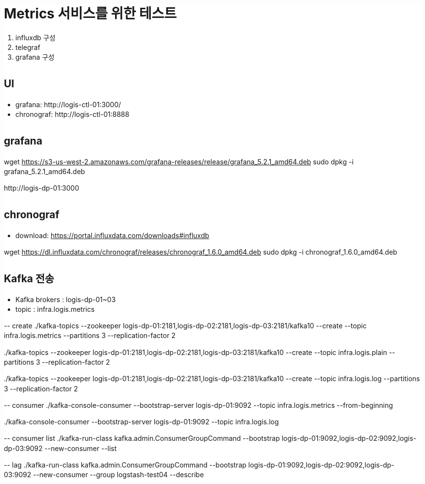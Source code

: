 # Metrics 서비스를 위한 테스트

1. influxdb 구성
2. telegraf
3. grafana 구성


## UI
* grafana: http://logis-ctl-01:3000/
* chronograf: http://logis-ctl-01:8888


## grafana
wget https://s3-us-west-2.amazonaws.com/grafana-releases/release/grafana_5.2.1_amd64.deb 
sudo dpkg -i grafana_5.2.1_amd64.deb

http://logis-dp-01:3000



## chronograf
* download: https://portal.influxdata.com/downloads#influxdb

wget https://dl.influxdata.com/chronograf/releases/chronograf_1.6.0_amd64.deb
sudo dpkg -i chronograf_1.6.0_amd64.deb


## Kafka 전송
* Kafka brokers : logis-dp-01~03
* topic : infra.logis.metrics

-- create
./kafka-topics --zookeeper logis-dp-01:2181,logis-dp-02:2181,logis-dp-03:2181/kafka10 --create --topic infra.logis.metrics --partitions 3 --replication-factor 2

./kafka-topics --zookeeper logis-dp-01:2181,logis-dp-02:2181,logis-dp-03:2181/kafka10 --create --topic infra.logis.plain --partitions 3 --replication-factor 2

./kafka-topics --zookeeper logis-dp-01:2181,logis-dp-02:2181,logis-dp-03:2181/kafka10 --create --topic infra.logis.log --partitions 3 --replication-factor 2

-- consumer
./kafka-console-consumer --bootstrap-server logis-dp-01:9092 --topic infra.logis.metrics --from-beginning

./kafka-console-consumer --bootstrap-server logis-dp-01:9092 --topic infra.logis.log

-- consumer list
./kafka-run-class kafka.admin.ConsumerGroupCommand --bootstrap logis-dp-01:9092,logis-dp-02:9092,logis-dp-03:9092 --new-consumer --list


-- lag
./kafka-run-class kafka.admin.ConsumerGroupCommand --bootstrap logis-dp-01:9092,logis-dp-02:9092,logis-dp-03:9092 --new-consumer --group logstash-test04 --describe
